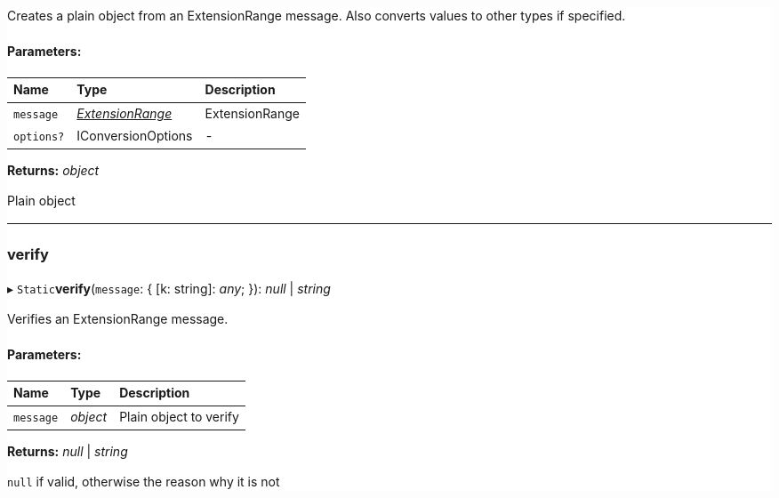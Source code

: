 Creates a plain object from an ExtensionRange message. Also converts values to other types if specified.

#### Parameters:

Name | Type | Description |
:------ | :------ | :------ |
`message` | [*ExtensionRange*](proto.google.protobuf.descriptorproto.extensionrange.md) | ExtensionRange   |
`options?` | IConversionOptions | - |

**Returns:** *object*

Plain object

___

### verify

▸ `Static`**verify**(`message`: { [k: string]: *any*;  }): *null* \| *string*

Verifies an ExtensionRange message.

#### Parameters:

Name | Type | Description |
:------ | :------ | :------ |
`message` | *object* | Plain object to verify   |

**Returns:** *null* \| *string*

`null` if valid, otherwise the reason why it is not
